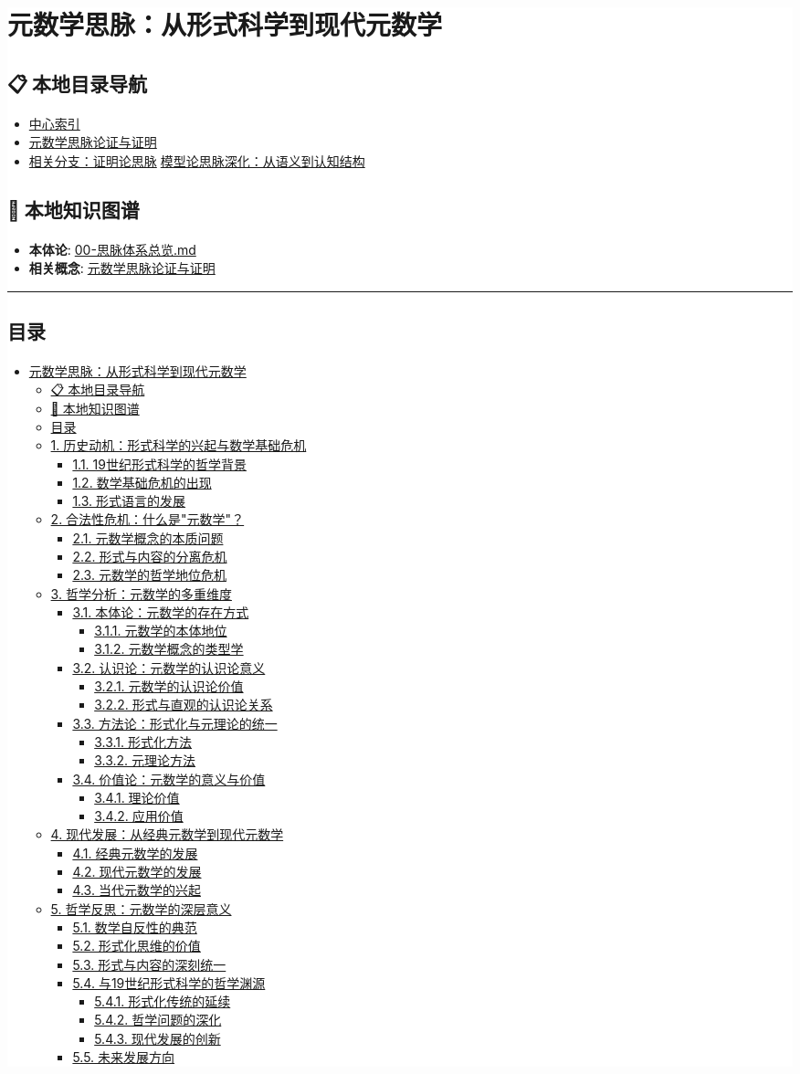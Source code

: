 # 元数学思脉：从形式科学到现代元数学

## 📋 本地目录导航

- [中心索引](../00-思脉体系中心索引.md)
- [元数学思脉论证与证明](./元数学思脉论证与证明.md)
- [相关分支：证明论思脉](./证明论思脉.md)  [模型论思脉深化：从语义到认知结构](./模型论思脉深化：从语义到认知结构.md)

## 🧠 本地知识图谱

- **本体论**: [00-思脉体系总览.md](./00-思脉体系总览.md)
- **相关概念**: [元数学思脉论证与证明](./元数学思脉论证与证明.md)

---

## 目录

- [元数学思脉：从形式科学到现代元数学](#元数学思脉从形式科学到现代元数学)
  - [📋 本地目录导航](#-本地目录导航)
  - [🧠 本地知识图谱](#-本地知识图谱)
  - [目录](#目录)
  - [1. 历史动机：形式科学的兴起与数学基础危机](#1-历史动机形式科学的兴起与数学基础危机)
    - [1.1. 19世纪形式科学的哲学背景](#11-19世纪形式科学的哲学背景)
    - [1.2. 数学基础危机的出现](#12-数学基础危机的出现)
    - [1.3. 形式语言的发展](#13-形式语言的发展)
  - [2. 合法性危机：什么是"元数学"？](#2-合法性危机什么是元数学)
    - [2.1. 元数学概念的本质问题](#21-元数学概念的本质问题)
    - [2.2. 形式与内容的分离危机](#22-形式与内容的分离危机)
    - [2.3. 元数学的哲学地位危机](#23-元数学的哲学地位危机)
  - [3. 哲学分析：元数学的多重维度](#3-哲学分析元数学的多重维度)
    - [3.1. 本体论：元数学的存在方式](#31-本体论元数学的存在方式)
      - [3.1.1. 元数学的本体地位](#311-元数学的本体地位)
      - [3.1.2. 元数学概念的类型学](#312-元数学概念的类型学)
    - [3.2. 认识论：元数学的认识论意义](#32-认识论元数学的认识论意义)
      - [3.2.1. 元数学的认识论价值](#321-元数学的认识论价值)
      - [3.2.2. 形式与直观的认识论关系](#322-形式与直观的认识论关系)
    - [3.3. 方法论：形式化与元理论的统一](#33-方法论形式化与元理论的统一)
      - [3.3.1. 形式化方法](#331-形式化方法)
      - [3.3.2. 元理论方法](#332-元理论方法)
    - [3.4. 价值论：元数学的意义与价值](#34-价值论元数学的意义与价值)
      - [3.4.1. 理论价值](#341-理论价值)
      - [3.4.2. 应用价值](#342-应用价值)
  - [4. 现代发展：从经典元数学到现代元数学](#4-现代发展从经典元数学到现代元数学)
    - [4.1. 经典元数学的发展](#41-经典元数学的发展)
    - [4.2. 现代元数学的发展](#42-现代元数学的发展)
    - [4.3. 当代元数学的兴起](#43-当代元数学的兴起)
  - [5. 哲学反思：元数学的深层意义](#5-哲学反思元数学的深层意义)
    - [5.1. 数学自反性的典范](#51-数学自反性的典范)
    - [5.2. 形式化思维的价值](#52-形式化思维的价值)
    - [5.3. 形式与内容的深刻统一](#53-形式与内容的深刻统一)
    - [5.4. 与19世纪形式科学的哲学渊源](#54-与19世纪形式科学的哲学渊源)
      - [5.4.1. 形式化传统的延续](#541-形式化传统的延续)
      - [5.4.2. 哲学问题的深化](#542-哲学问题的深化)
      - [5.4.3. 现代发展的创新](#543-现代发展的创新)
    - [5.5. 未来发展方向](#55-未来发展方向)
